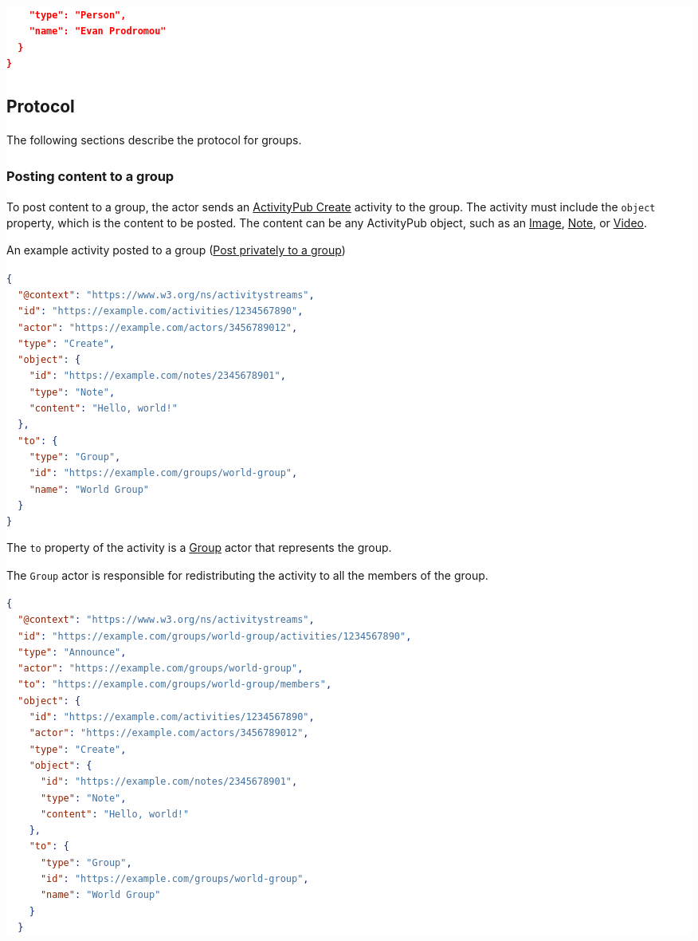 ```json
    "type": "Person",
    "name": "Evan Prodromou"
  }
}
```

## Protocol

The following sections describe the protocol for groups.

### Posting content to a group

To post content to a group, the actor sends an [ActivityPub Create](https://www.w3.org/TR/activitypub/#create) activity to the group. The activity must include the `object` property, which is the content to be posted. The content can be any ActivityPub object, such as an [Image](https://www.w3.org/TR/activitystreams-vocabulary/#dfn-image), [Note](https://www.w3.org/TR/activitystreams-vocabulary/#dfn-note), or [Video](https://www.w3.org/TR/activitystreams-vocabulary/#dfn-video).

An example activity posted to a group ([Post privately to a group][13])

```json
{
  "@context": "https://www.w3.org/ns/activitystreams",
  "id": "https://example.com/activities/1234567890",
  "actor": "https://example.com/actors/3456789012",
  "type": "Create",
  "object": {
    "id": "https://example.com/notes/2345678901",
    "type": "Note",
    "content": "Hello, world!"
  },
  "to": {
    "type": "Group",
    "id": "https://example.com/groups/world-group",
    "name": "World Group"
  }
}
```

The `to` property of the activity is a [Group](https://www.w3.org/TR/activitystreams-vocabulary/#dfn-group) actor that represents the group.

The `Group` actor is responsible for redistributing the activity to all the members of the group.

```json
{
  "@context": "https://www.w3.org/ns/activitystreams",
  "id": "https://example.com/groups/world-group/activities/1234567890",
  "type": "Announce",
  "actor": "https://example.com/groups/world-group",
  "to": "https://example.com/groups/world-group/members",
  "object": {
    "id": "https://example.com/activities/1234567890",
    "actor": "https://example.com/actors/3456789012",
    "type": "Create",
    "object": {
      "id": "https://example.com/notes/2345678901",
      "type": "Note",
      "content": "Hello, world!"
    },
    "to": {
      "type": "Group",
      "id": "https://example.com/groups/world-group",
      "name": "World Group"
    }
  }
```

[swicg]: https://www.w3.org/community/socialweb/
[issues]: https://github.com/swicg/groups/issues
[user story issue tag]: https://github.com/swicg/groups/issues?q=label%3A%22user%20story%22%20
[1]:  https://github.com/swicg/groups/issues/1
[2]: https://github.com/swicg/groups/issues/2
[3]: https://github.com/swicg/groups/issues/3
[4]: https://github.com/swicg/groups/issues/4
[5]: https://github.com/swicg/groups/issues/5
[6]: https://github.com/swicg/groups/issues/6
[7]: https://github.com/swicg/groups/issues/7
[8]: https://github.com/swicg/groups/issues/8
[9]: https://github.com/swicg/groups/issues/9
[10]: https://github.com/swicg/groups/issues/10
[11]: https://github.com/swicg/groups/issues/11
[12]: https://github.com/swicg/groups/issues/12
[13]: https://github.com/swicg/groups/issues/13
[14]: https://github.com/swicg/groups/issues/14
[16]: https://github.com/swicg/groups/issues/16
[18]: https://github.com/swicg/groups/issues/18
[19]: https://github.com/swicg/groups/issues/19
[20]: https://github.com/swicg/groups/issues/20
[21]: https://github.com/swicg/groups/issues/21
[22]: https://github.com/swicg/groups/issues/22
[23]: https://github.com/swicg/groups/issues/23